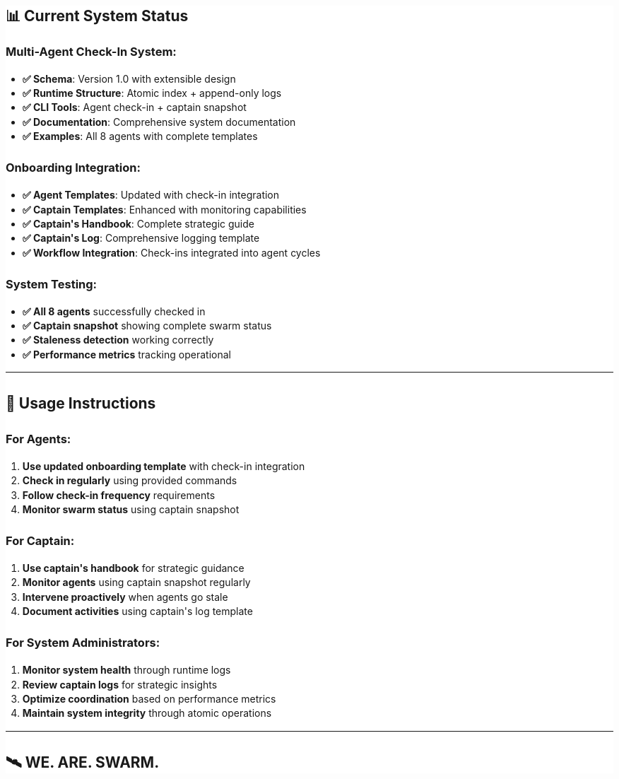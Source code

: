
## 📊 **Current System Status**

### **Multi-Agent Check-In System:**
- **✅ Schema**: Version 1.0 with extensible design
- **✅ Runtime Structure**: Atomic index + append-only logs
- **✅ CLI Tools**: Agent check-in + captain snapshot
- **✅ Documentation**: Comprehensive system documentation
- **✅ Examples**: All 8 agents with complete templates

### **Onboarding Integration:**
- **✅ Agent Templates**: Updated with check-in integration
- **✅ Captain Templates**: Enhanced with monitoring capabilities
- **✅ Captain's Handbook**: Complete strategic guide
- **✅ Captain's Log**: Comprehensive logging template
- **✅ Workflow Integration**: Check-ins integrated into agent cycles

### **System Testing:**
- **✅ All 8 agents** successfully checked in
- **✅ Captain snapshot** showing complete swarm status
- **✅ Staleness detection** working correctly
- **✅ Performance metrics** tracking operational

---

## 🎯 **Usage Instructions**

### **For Agents:**
1. **Use updated onboarding template** with check-in integration
2. **Check in regularly** using provided commands
3. **Follow check-in frequency** requirements
4. **Monitor swarm status** using captain snapshot

### **For Captain:**
1. **Use captain's handbook** for strategic guidance
2. **Monitor agents** using captain snapshot regularly
3. **Intervene proactively** when agents go stale
4. **Document activities** using captain's log template

### **For System Administrators:**
1. **Monitor system health** through runtime logs
2. **Review captain logs** for strategic insights
3. **Optimize coordination** based on performance metrics
4. **Maintain system integrity** through atomic operations

---

## 🛰️ **WE. ARE. SWARM.**
